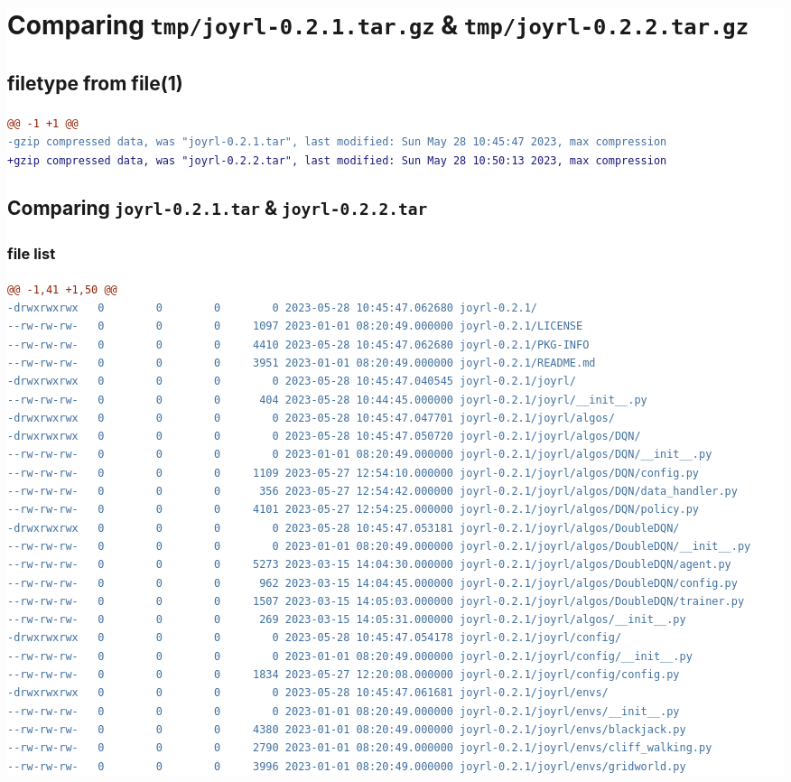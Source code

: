 # Comparing `tmp/joyrl-0.2.1.tar.gz` & `tmp/joyrl-0.2.2.tar.gz`

## filetype from file(1)

```diff
@@ -1 +1 @@
-gzip compressed data, was "joyrl-0.2.1.tar", last modified: Sun May 28 10:45:47 2023, max compression
+gzip compressed data, was "joyrl-0.2.2.tar", last modified: Sun May 28 10:50:13 2023, max compression
```

## Comparing `joyrl-0.2.1.tar` & `joyrl-0.2.2.tar`

### file list

```diff
@@ -1,41 +1,50 @@
-drwxrwxrwx   0        0        0        0 2023-05-28 10:45:47.062680 joyrl-0.2.1/
--rw-rw-rw-   0        0        0     1097 2023-01-01 08:20:49.000000 joyrl-0.2.1/LICENSE
--rw-rw-rw-   0        0        0     4410 2023-05-28 10:45:47.062680 joyrl-0.2.1/PKG-INFO
--rw-rw-rw-   0        0        0     3951 2023-01-01 08:20:49.000000 joyrl-0.2.1/README.md
-drwxrwxrwx   0        0        0        0 2023-05-28 10:45:47.040545 joyrl-0.2.1/joyrl/
--rw-rw-rw-   0        0        0      404 2023-05-28 10:44:45.000000 joyrl-0.2.1/joyrl/__init__.py
-drwxrwxrwx   0        0        0        0 2023-05-28 10:45:47.047701 joyrl-0.2.1/joyrl/algos/
-drwxrwxrwx   0        0        0        0 2023-05-28 10:45:47.050720 joyrl-0.2.1/joyrl/algos/DQN/
--rw-rw-rw-   0        0        0        0 2023-01-01 08:20:49.000000 joyrl-0.2.1/joyrl/algos/DQN/__init__.py
--rw-rw-rw-   0        0        0     1109 2023-05-27 12:54:10.000000 joyrl-0.2.1/joyrl/algos/DQN/config.py
--rw-rw-rw-   0        0        0      356 2023-05-27 12:54:42.000000 joyrl-0.2.1/joyrl/algos/DQN/data_handler.py
--rw-rw-rw-   0        0        0     4101 2023-05-27 12:54:25.000000 joyrl-0.2.1/joyrl/algos/DQN/policy.py
-drwxrwxrwx   0        0        0        0 2023-05-28 10:45:47.053181 joyrl-0.2.1/joyrl/algos/DoubleDQN/
--rw-rw-rw-   0        0        0        0 2023-01-01 08:20:49.000000 joyrl-0.2.1/joyrl/algos/DoubleDQN/__init__.py
--rw-rw-rw-   0        0        0     5273 2023-03-15 14:04:30.000000 joyrl-0.2.1/joyrl/algos/DoubleDQN/agent.py
--rw-rw-rw-   0        0        0      962 2023-03-15 14:04:45.000000 joyrl-0.2.1/joyrl/algos/DoubleDQN/config.py
--rw-rw-rw-   0        0        0     1507 2023-03-15 14:05:03.000000 joyrl-0.2.1/joyrl/algos/DoubleDQN/trainer.py
--rw-rw-rw-   0        0        0      269 2023-03-15 14:05:31.000000 joyrl-0.2.1/joyrl/algos/__init__.py
-drwxrwxrwx   0        0        0        0 2023-05-28 10:45:47.054178 joyrl-0.2.1/joyrl/config/
--rw-rw-rw-   0        0        0        0 2023-01-01 08:20:49.000000 joyrl-0.2.1/joyrl/config/__init__.py
--rw-rw-rw-   0        0        0     1834 2023-05-27 12:20:08.000000 joyrl-0.2.1/joyrl/config/config.py
-drwxrwxrwx   0        0        0        0 2023-05-28 10:45:47.061681 joyrl-0.2.1/joyrl/envs/
--rw-rw-rw-   0        0        0        0 2023-01-01 08:20:49.000000 joyrl-0.2.1/joyrl/envs/__init__.py
--rw-rw-rw-   0        0        0     4380 2023-01-01 08:20:49.000000 joyrl-0.2.1/joyrl/envs/blackjack.py
--rw-rw-rw-   0        0        0     2790 2023-01-01 08:20:49.000000 joyrl-0.2.1/joyrl/envs/cliff_walking.py
--rw-rw-rw-   0        0        0     3996 2023-01-01 08:20:49.000000 joyrl-0.2.1/joyrl/envs/gridworld.py
```